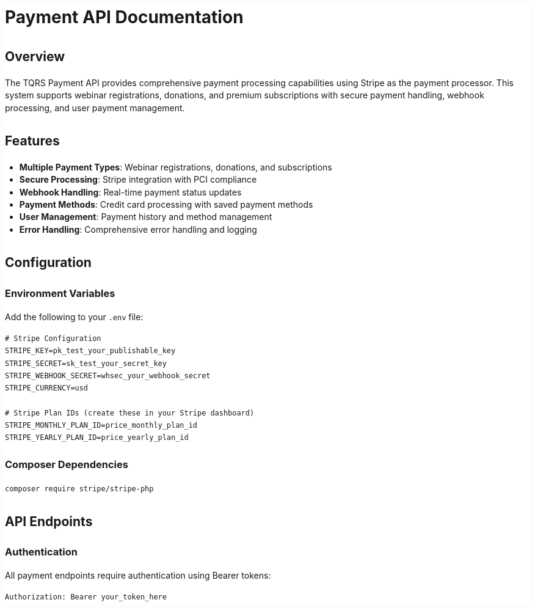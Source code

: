 # Payment API Documentation

## Overview

The TQRS Payment API provides comprehensive payment processing capabilities using Stripe as the payment processor. This system supports webinar registrations, donations, and premium subscriptions with secure payment handling, webhook processing, and user payment management.

## Features

- **Multiple Payment Types**: Webinar registrations, donations, and subscriptions
- **Secure Processing**: Stripe integration with PCI compliance
- **Webhook Handling**: Real-time payment status updates
- **Payment Methods**: Credit card processing with saved payment methods
- **User Management**: Payment history and method management
- **Error Handling**: Comprehensive error handling and logging

## Configuration

### Environment Variables

Add the following to your `.env` file:

```env
# Stripe Configuration
STRIPE_KEY=pk_test_your_publishable_key
STRIPE_SECRET=sk_test_your_secret_key
STRIPE_WEBHOOK_SECRET=whsec_your_webhook_secret
STRIPE_CURRENCY=usd

# Stripe Plan IDs (create these in your Stripe dashboard)
STRIPE_MONTHLY_PLAN_ID=price_monthly_plan_id
STRIPE_YEARLY_PLAN_ID=price_yearly_plan_id
```

### Composer Dependencies

```bash
composer require stripe/stripe-php
```

## API Endpoints

### Authentication

All payment endpoints require authentication using Bearer tokens:

```
Authorization: Bearer your_token_here
```
